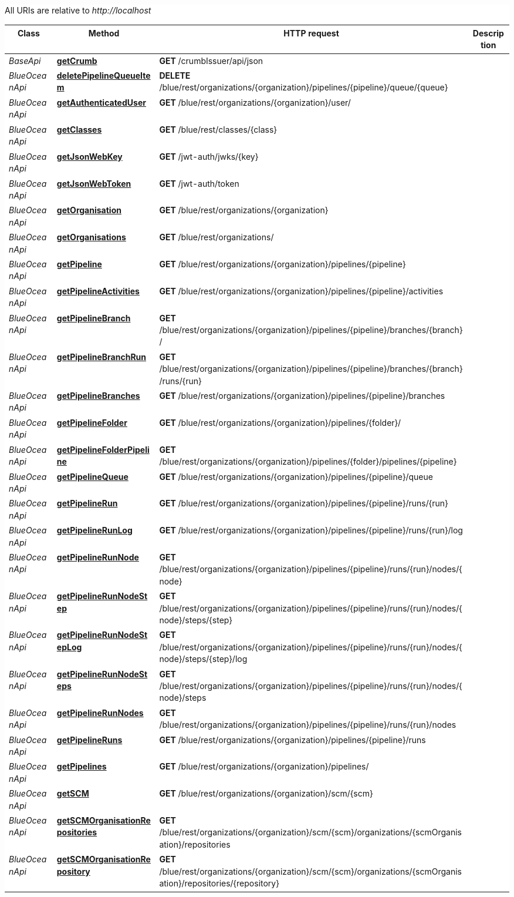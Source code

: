 All URIs are relative to *http://localhost*

Class | Method | HTTP request | Description
------------ | ------------- | ------------- | -------------
*BaseApi* | [**getCrumb**](docs/BaseApi.md#getCrumb) | **GET** /crumbIssuer/api/json |
*BlueOceanApi* | [**deletePipelineQueueItem**](docs/BlueOceanApi.md#deletePipelineQueueItem) | **DELETE** /blue/rest/organizations/{organization}/pipelines/{pipeline}/queue/{queue} |
*BlueOceanApi* | [**getAuthenticatedUser**](docs/BlueOceanApi.md#getAuthenticatedUser) | **GET** /blue/rest/organizations/{organization}/user/ |
*BlueOceanApi* | [**getClasses**](docs/BlueOceanApi.md#getClasses) | **GET** /blue/rest/classes/{class} |
*BlueOceanApi* | [**getJsonWebKey**](docs/BlueOceanApi.md#getJsonWebKey) | **GET** /jwt-auth/jwks/{key} |
*BlueOceanApi* | [**getJsonWebToken**](docs/BlueOceanApi.md#getJsonWebToken) | **GET** /jwt-auth/token |
*BlueOceanApi* | [**getOrganisation**](docs/BlueOceanApi.md#getOrganisation) | **GET** /blue/rest/organizations/{organization} |
*BlueOceanApi* | [**getOrganisations**](docs/BlueOceanApi.md#getOrganisations) | **GET** /blue/rest/organizations/ |
*BlueOceanApi* | [**getPipeline**](docs/BlueOceanApi.md#getPipeline) | **GET** /blue/rest/organizations/{organization}/pipelines/{pipeline} |
*BlueOceanApi* | [**getPipelineActivities**](docs/BlueOceanApi.md#getPipelineActivities) | **GET** /blue/rest/organizations/{organization}/pipelines/{pipeline}/activities |
*BlueOceanApi* | [**getPipelineBranch**](docs/BlueOceanApi.md#getPipelineBranch) | **GET** /blue/rest/organizations/{organization}/pipelines/{pipeline}/branches/{branch}/ |
*BlueOceanApi* | [**getPipelineBranchRun**](docs/BlueOceanApi.md#getPipelineBranchRun) | **GET** /blue/rest/organizations/{organization}/pipelines/{pipeline}/branches/{branch}/runs/{run} |
*BlueOceanApi* | [**getPipelineBranches**](docs/BlueOceanApi.md#getPipelineBranches) | **GET** /blue/rest/organizations/{organization}/pipelines/{pipeline}/branches |
*BlueOceanApi* | [**getPipelineFolder**](docs/BlueOceanApi.md#getPipelineFolder) | **GET** /blue/rest/organizations/{organization}/pipelines/{folder}/ |
*BlueOceanApi* | [**getPipelineFolderPipeline**](docs/BlueOceanApi.md#getPipelineFolderPipeline) | **GET** /blue/rest/organizations/{organization}/pipelines/{folder}/pipelines/{pipeline} |
*BlueOceanApi* | [**getPipelineQueue**](docs/BlueOceanApi.md#getPipelineQueue) | **GET** /blue/rest/organizations/{organization}/pipelines/{pipeline}/queue |
*BlueOceanApi* | [**getPipelineRun**](docs/BlueOceanApi.md#getPipelineRun) | **GET** /blue/rest/organizations/{organization}/pipelines/{pipeline}/runs/{run} |
*BlueOceanApi* | [**getPipelineRunLog**](docs/BlueOceanApi.md#getPipelineRunLog) | **GET** /blue/rest/organizations/{organization}/pipelines/{pipeline}/runs/{run}/log |
*BlueOceanApi* | [**getPipelineRunNode**](docs/BlueOceanApi.md#getPipelineRunNode) | **GET** /blue/rest/organizations/{organization}/pipelines/{pipeline}/runs/{run}/nodes/{node} |
*BlueOceanApi* | [**getPipelineRunNodeStep**](docs/BlueOceanApi.md#getPipelineRunNodeStep) | **GET** /blue/rest/organizations/{organization}/pipelines/{pipeline}/runs/{run}/nodes/{node}/steps/{step} |
*BlueOceanApi* | [**getPipelineRunNodeStepLog**](docs/BlueOceanApi.md#getPipelineRunNodeStepLog) | **GET** /blue/rest/organizations/{organization}/pipelines/{pipeline}/runs/{run}/nodes/{node}/steps/{step}/log |
*BlueOceanApi* | [**getPipelineRunNodeSteps**](docs/BlueOceanApi.md#getPipelineRunNodeSteps) | **GET** /blue/rest/organizations/{organization}/pipelines/{pipeline}/runs/{run}/nodes/{node}/steps |
*BlueOceanApi* | [**getPipelineRunNodes**](docs/BlueOceanApi.md#getPipelineRunNodes) | **GET** /blue/rest/organizations/{organization}/pipelines/{pipeline}/runs/{run}/nodes |
*BlueOceanApi* | [**getPipelineRuns**](docs/BlueOceanApi.md#getPipelineRuns) | **GET** /blue/rest/organizations/{organization}/pipelines/{pipeline}/runs |
*BlueOceanApi* | [**getPipelines**](docs/BlueOceanApi.md#getPipelines) | **GET** /blue/rest/organizations/{organization}/pipelines/ |
*BlueOceanApi* | [**getSCM**](docs/BlueOceanApi.md#getSCM) | **GET** /blue/rest/organizations/{organization}/scm/{scm} |
*BlueOceanApi* | [**getSCMOrganisationRepositories**](docs/BlueOceanApi.md#getSCMOrganisationRepositories) | **GET** /blue/rest/organizations/{organization}/scm/{scm}/organizations/{scmOrganisation}/repositories |
*BlueOceanApi* | [**getSCMOrganisationRepository**](docs/BlueOceanApi.md#getSCMOrganisationRepository) | **GET** /blue/rest/organizations/{organization}/scm/{scm}/organizations/{scmOrganisation}/repositories/{repository} |